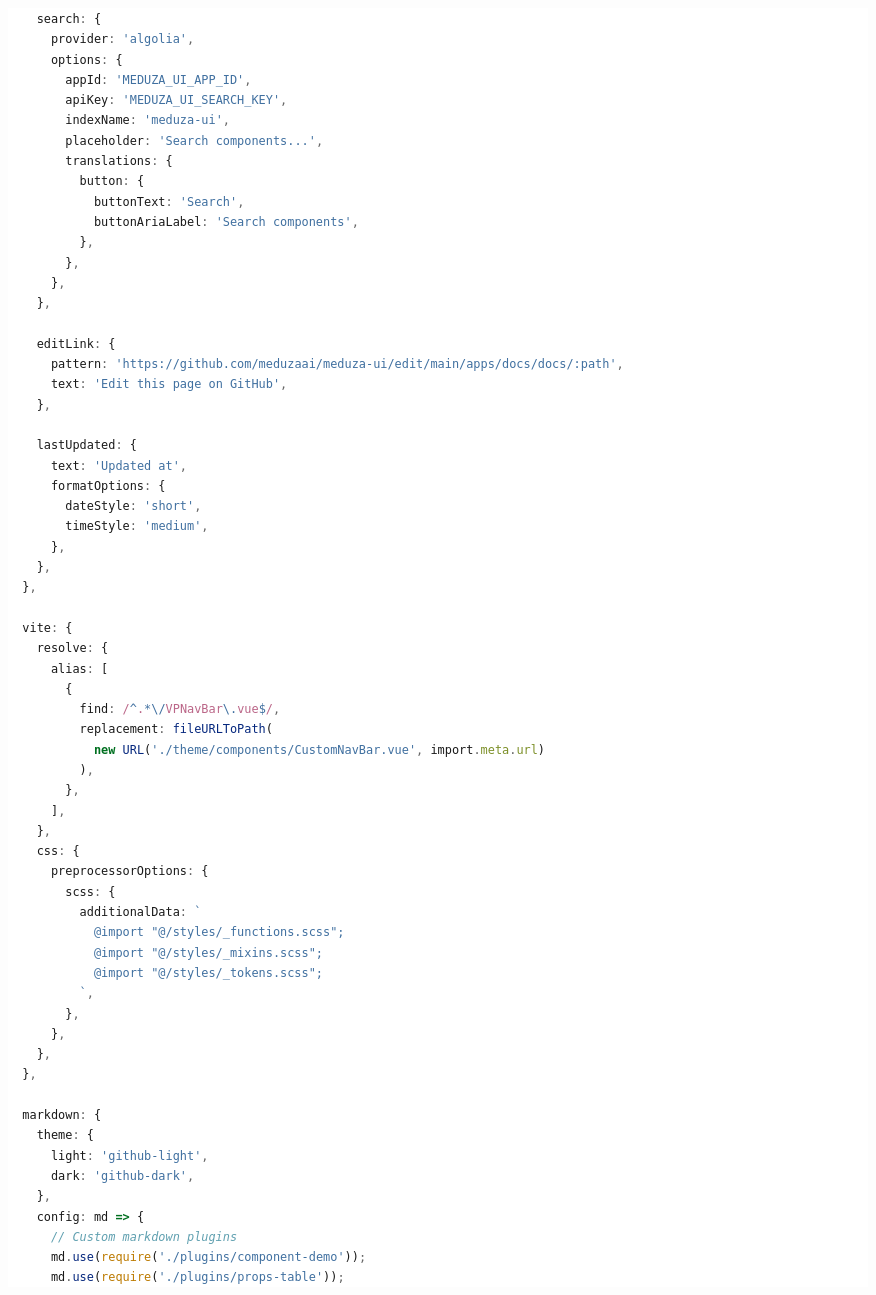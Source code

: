 ```typescript
    search: {
      provider: 'algolia',
      options: {
        appId: 'MEDUZA_UI_APP_ID',
        apiKey: 'MEDUZA_UI_SEARCH_KEY',
        indexName: 'meduza-ui',
        placeholder: 'Search components...',
        translations: {
          button: {
            buttonText: 'Search',
            buttonAriaLabel: 'Search components',
          },
        },
      },
    },

    editLink: {
      pattern: 'https://github.com/meduzaai/meduza-ui/edit/main/apps/docs/docs/:path',
      text: 'Edit this page on GitHub',
    },

    lastUpdated: {
      text: 'Updated at',
      formatOptions: {
        dateStyle: 'short',
        timeStyle: 'medium',
      },
    },
  },

  vite: {
    resolve: {
      alias: [
        {
          find: /^.*\/VPNavBar\.vue$/,
          replacement: fileURLToPath(
            new URL('./theme/components/CustomNavBar.vue', import.meta.url)
          ),
        },
      ],
    },
    css: {
      preprocessorOptions: {
        scss: {
          additionalData: `
            @import "@/styles/_functions.scss";
            @import "@/styles/_mixins.scss";
            @import "@/styles/_tokens.scss";
          `,
        },
      },
    },
  },

  markdown: {
    theme: {
      light: 'github-light',
      dark: 'github-dark',
    },
    config: md => {
      // Custom markdown plugins
      md.use(require('./plugins/component-demo'));
      md.use(require('./plugins/props-table'));
```